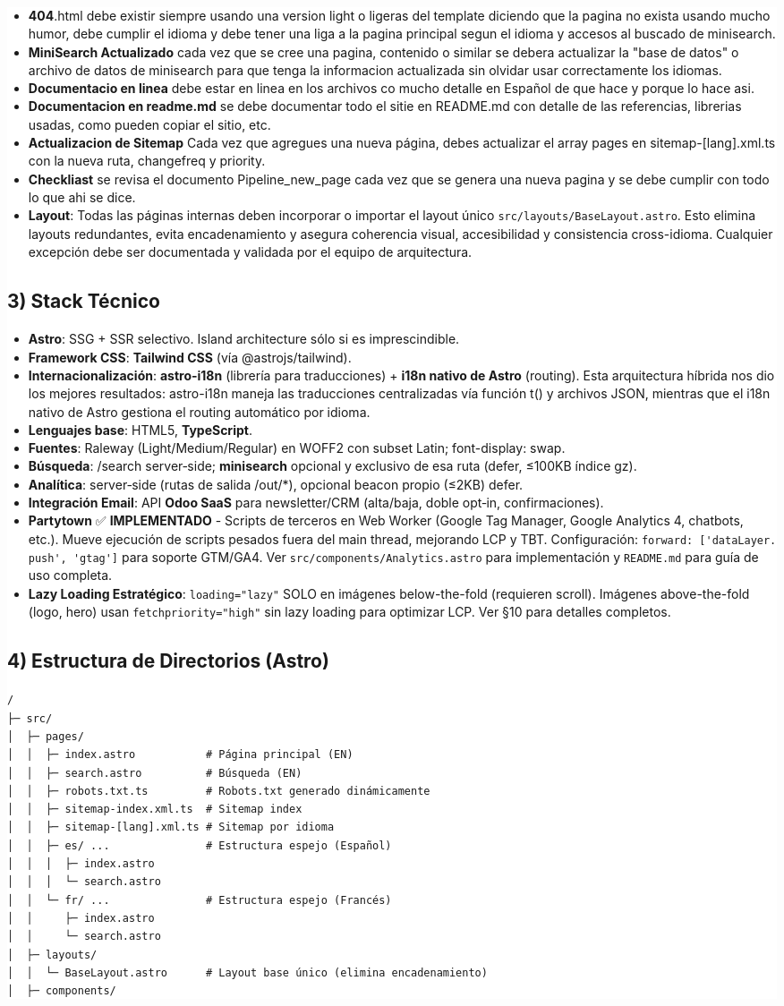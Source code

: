 * **404**.html debe existir siempre usando una version light o ligeras del template diciendo que la pagina no exista usando mucho humor, debe cumplir el idioma y debe tener una liga a la pagina principal segun el idioma y accesos al buscado de minisearch.
* **MiniSearch Actualizado** cada vez que se cree una pagina, contenido o similar se debera actualizar la "base de datos" o archivo de datos de minisearch para que tenga la informacion actualizada sin olvidar usar correctamente los idiomas.
*  **Documentacio en linea** debe estar en linea en los archivos co mucho detalle en Español de que hace y porque lo hace asi.
*  **Documentacion en readme.md** se debe documentar todo el sitie en README.md con detalle de las referencias, librerias usadas, como pueden copiar el sitio, etc.
* **Actualizacion de Sitemap** Cada vez que agregues una nueva página, debes actualizar el array pages en sitemap-[lang].xml.ts con la nueva ruta, changefreq y priority.
* **Checkliast** se revisa el documento Pipeline_new_page cada vez que se genera una nueva pagina y se debe cumplir con todo lo que ahi se dice.
* **Layout**: Todas las páginas internas deben incorporar o importar el layout único `src/layouts/BaseLayout.astro`. Esto elimina layouts redundantes, evita encadenamiento y asegura coherencia visual, accesibilidad y consistencia cross-idioma. Cualquier excepción debe ser documentada y validada por el equipo de arquitectura.




## **3\) Stack Técnico**

* **Astro**: SSG \+ SSR selectivo. Island architecture sólo si es imprescindible.  
* **Framework CSS**: **Tailwind CSS** (vía @astrojs/tailwind).  
* **Internacionalización**: **astro-i18n** (librería para traducciones) + **i18n nativo de Astro** (routing). Esta arquitectura híbrida nos dio los mejores resultados: astro-i18n maneja las traducciones centralizadas vía función t() y archivos JSON, mientras que el i18n nativo de Astro gestiona el routing automático por idioma.  
* **Lenguajes base**: HTML5, **TypeScript**.  
* **Fuentes**: Raleway (Light/Medium/Regular) en WOFF2 con subset Latin; font-display: swap.  
* **Búsqueda**: /search server‑side; **minisearch** opcional y exclusivo de esa ruta (defer, ≤100KB índice gz).  
* **Analítica**: server‑side (rutas de salida /out/\*), opcional beacon propio (≤2KB) defer.  
* **Integración Email**: API **Odoo SaaS** para newsletter/CRM (alta/baja, doble opt‑in, confirmaciones).
* **Partytown** ✅ **IMPLEMENTADO** - Scripts de terceros en Web Worker (Google Tag Manager, Google Analytics 4, chatbots, etc.). Mueve ejecución de scripts pesados fuera del main thread, mejorando LCP y TBT. Configuración: `forward: ['dataLayer.push', 'gtag']` para soporte GTM/GA4. Ver `src/components/Analytics.astro` para implementación y `README.md` para guía de uso completa.
* **Lazy Loading Estratégico**: `loading="lazy"` SOLO en imágenes below-the-fold (requieren scroll). Imágenes above-the-fold (logo, hero) usan `fetchpriority="high"` sin lazy loading para optimizar LCP. Ver §10 para detalles completos.

## **4\) Estructura de Directorios (Astro)**

```
/  
├─ src/  
│  ├─ pages/  
│  │  ├─ index.astro           # Página principal (EN)
│  │  ├─ search.astro          # Búsqueda (EN)
│  │  ├─ robots.txt.ts         # Robots.txt generado dinámicamente
│  │  ├─ sitemap-index.xml.ts  # Sitemap index
│  │  ├─ sitemap-[lang].xml.ts # Sitemap por idioma
│  │  ├─ es/ ...               # Estructura espejo (Español)
│  │  │  ├─ index.astro
│  │  │  └─ search.astro
│  │  └─ fr/ ...               # Estructura espejo (Francés)
│  │     ├─ index.astro
│  │     └─ search.astro
│  ├─ layouts/  
│  │  └─ BaseLayout.astro      # Layout base único (elimina encadenamiento)
│  ├─ components/  
```